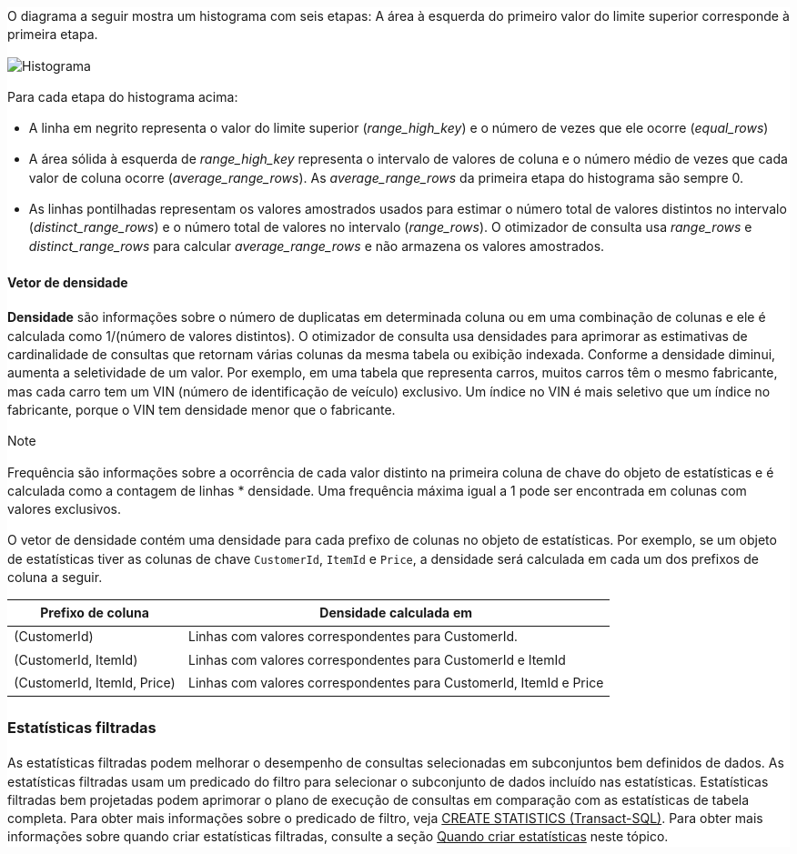 O diagrama a seguir mostra um histograma com seis etapas: A área à esquerda do primeiro valor do limite superior corresponde à primeira etapa.
  
![](../../relational-databases/system-dynamic-management-views/media/histogram_2.gif "Histograma") 
  
Para cada etapa do histograma acima:
-   A linha em negrito representa o valor do limite superior (*range_high_key*) e o número de vezes que ele ocorre (*equal_rows*)  
  
-   A área sólida à esquerda de *range_high_key* representa o intervalo de valores de coluna e o número médio de vezes que cada valor de coluna ocorre (*average_range_rows*). As *average_range_rows* da primeira etapa do histograma são sempre 0.  
  
-   As linhas pontilhadas representam os valores amostrados usados para estimar o número total de valores distintos no intervalo (*distinct_range_rows*) e o número total de valores no intervalo (*range_rows*). O otimizador de consulta usa *range_rows* e *distinct_range_rows* para calcular *average_range_rows* e não armazena os valores amostrados.   
  
#### <a name="density"></a>Vetor de densidade  
**Densidade** são informações sobre o número de duplicatas em determinada coluna ou em uma combinação de colunas e ele é calculada como 1/(número de valores distintos). O otimizador de consulta usa densidades para aprimorar as estimativas de cardinalidade de consultas que retornam várias colunas da mesma tabela ou exibição indexada. Conforme a densidade diminui, aumenta a seletividade de um valor. Por exemplo, em uma tabela que representa carros, muitos carros têm o mesmo fabricante, mas cada carro tem um VIN (número de identificação de veículo) exclusivo. Um índice no VIN é mais seletivo que um índice no fabricante, porque o VIN tem densidade menor que o fabricante. 

> [!NOTE]
> Frequência são informações sobre a ocorrência de cada valor distinto na primeira coluna de chave do objeto de estatísticas e é calculada como a contagem de linhas * densidade. Uma frequência máxima igual a 1 pode ser encontrada em colunas com valores exclusivos.

O vetor de densidade contém uma densidade para cada prefixo de colunas no objeto de estatísticas. Por exemplo, se um objeto de estatísticas tiver as colunas de chave `CustomerId`, `ItemId` e `Price`, a densidade será calculada em cada um dos prefixos de coluna a seguir.
  
|Prefixo de coluna|Densidade calculada em|  
|---|---|
|(CustomerId)|Linhas com valores correspondentes para CustomerId.|  
|(CustomerId, ItemId)|Linhas com valores correspondentes para CustomerId e ItemId|  
|(CustomerId, ItemId, Price)|Linhas com valores correspondentes para CustomerId, ItemId e Price| 

### <a name="filtered-statistics"></a>Estatísticas filtradas  
 As estatísticas filtradas podem melhorar o desempenho de consultas selecionadas em subconjuntos bem definidos de dados. As estatísticas filtradas usam um predicado do filtro para selecionar o subconjunto de dados incluído nas estatísticas. Estatísticas filtradas bem projetadas podem aprimorar o plano de execução de consultas em comparação com as estatísticas de tabela completa. Para obter mais informações sobre o predicado de filtro, veja [CREATE STATISTICS &#40;Transact-SQL&#41;](../../t-sql/statements/create-statistics-transact-sql.md). Para obter mais informações sobre quando criar estatísticas filtradas, consulte a seção [Quando criar estatísticas](#CreateStatistics) neste tópico.  
 